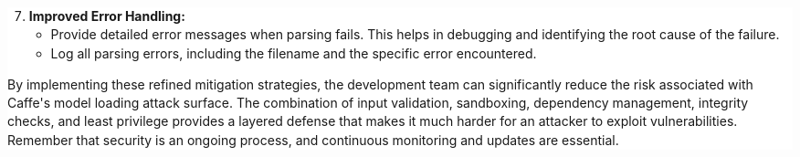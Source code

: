 7. **Improved Error Handling:**
    *   Provide detailed error messages when parsing fails. This helps in debugging and identifying the root cause of the failure.
    *   Log all parsing errors, including the filename and the specific error encountered.

By implementing these refined mitigation strategies, the development team can significantly reduce the risk associated with Caffe's model loading attack surface. The combination of input validation, sandboxing, dependency management, integrity checks, and least privilege provides a layered defense that makes it much harder for an attacker to exploit vulnerabilities. Remember that security is an ongoing process, and continuous monitoring and updates are essential.